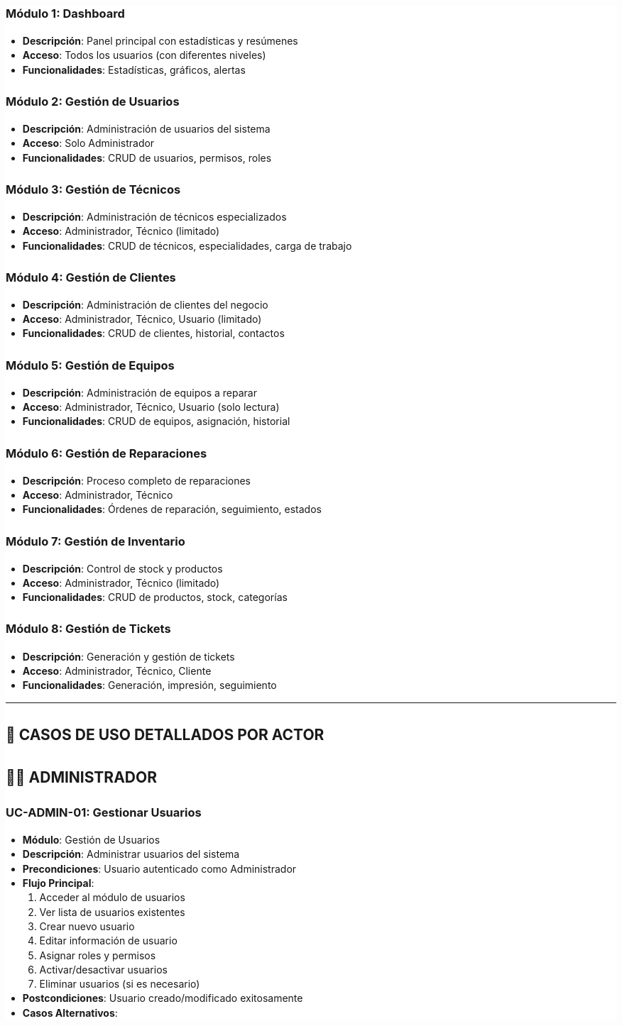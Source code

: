 ### **Módulo 1: Dashboard**
- **Descripción**: Panel principal con estadísticas y resúmenes
- **Acceso**: Todos los usuarios (con diferentes niveles)
- **Funcionalidades**: Estadísticas, gráficos, alertas

### **Módulo 2: Gestión de Usuarios**
- **Descripción**: Administración de usuarios del sistema
- **Acceso**: Solo Administrador
- **Funcionalidades**: CRUD de usuarios, permisos, roles

### **Módulo 3: Gestión de Técnicos**
- **Descripción**: Administración de técnicos especializados
- **Acceso**: Administrador, Técnico (limitado)
- **Funcionalidades**: CRUD de técnicos, especialidades, carga de trabajo

### **Módulo 4: Gestión de Clientes**
- **Descripción**: Administración de clientes del negocio
- **Acceso**: Administrador, Técnico, Usuario (limitado)
- **Funcionalidades**: CRUD de clientes, historial, contactos

### **Módulo 5: Gestión de Equipos**
- **Descripción**: Administración de equipos a reparar
- **Acceso**: Administrador, Técnico, Usuario (solo lectura)
- **Funcionalidades**: CRUD de equipos, asignación, historial

### **Módulo 6: Gestión de Reparaciones**
- **Descripción**: Proceso completo de reparaciones
- **Acceso**: Administrador, Técnico
- **Funcionalidades**: Órdenes de reparación, seguimiento, estados

### **Módulo 7: Gestión de Inventario**
- **Descripción**: Control de stock y productos
- **Acceso**: Administrador, Técnico (limitado)
- **Funcionalidades**: CRUD de productos, stock, categorías

### **Módulo 8: Gestión de Tickets**
- **Descripción**: Generación y gestión de tickets
- **Acceso**: Administrador, Técnico, Cliente
- **Funcionalidades**: Generación, impresión, seguimiento

---

## 📝 **CASOS DE USO DETALLADOS POR ACTOR**

## 👨‍💼 **ADMINISTRADOR**

### **UC-ADMIN-01: Gestionar Usuarios**
- **Módulo**: Gestión de Usuarios
- **Descripción**: Administrar usuarios del sistema
- **Precondiciones**: Usuario autenticado como Administrador
- **Flujo Principal**:
  1. Acceder al módulo de usuarios
  2. Ver lista de usuarios existentes
  3. Crear nuevo usuario
  4. Editar información de usuario
  5. Asignar roles y permisos
  6. Activar/desactivar usuarios
  7. Eliminar usuarios (si es necesario)
- **Postcondiciones**: Usuario creado/modificado exitosamente
- **Casos Alternativos**: 